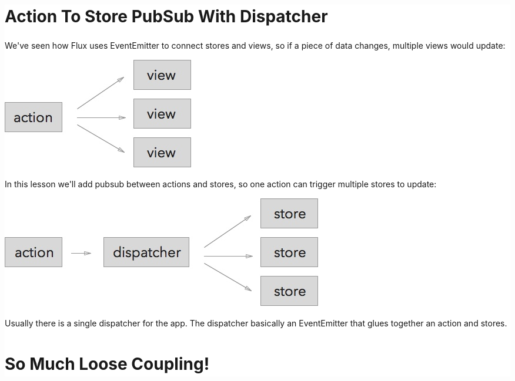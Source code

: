# Action To Store PubSub With Dispatcher

We've seen how Flux uses EventEmitter to connect stores and views, so if a piece of data changes, multiple views would update:

![](store-views-pubsub.jpg)

In this lesson we'll add pubsub between actions and stores, so one action can trigger multiple stores to update:

![](action-stores-pubsub.jpg)

Usually there is a single dispatcher for the app. The dispatcher basically an EventEmitter that glues together an action and stores.

# So Much Loose Coupling!
